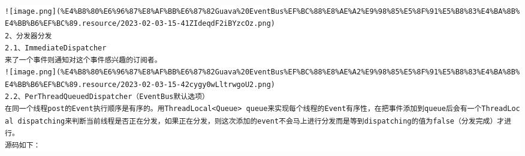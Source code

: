     ![image.png](%E4%B8%80%E6%96%87%E8%AF%BB%E6%87%82Guava%20EventBus%EF%BC%88%E8%AE%A2%E9%98%85%E5%8F%91%E5%B8%83%E4%BA%8B%E4%BB%B6%EF%BC%89.resource/2023-02-03-15-41ZIdeqdF2iBYzcOz.png)
    2、分发器分发
    2.1、ImmediateDispatcher
    来了一个事件则通知对这个事件感兴趣的订阅者。
    ![image.png](%E4%B8%80%E6%96%87%E8%AF%BB%E6%87%82Guava%20EventBus%EF%BC%88%E8%AE%A2%E9%98%85%E5%8F%91%E5%B8%83%E4%BA%8B%E4%BB%B6%EF%BC%89.resource/2023-02-03-15-42cygy0wLltrwgoU2.png)
    2.2、PerThreadQueuedDispatcher（EventBus默认选项）
    在同一个线程post的Event执行顺序是有序的。用ThreadLocal<Queue> queue来实现每个线程的Event有序性，在把事件添加到queue后会有一个ThreadLocal dispatching来判断当前线程是否正在分发，如果正在分发，则这次添加的event不会马上进行分发而是等到dispatching的值为false（分发完成）才进行。
    源码如下：